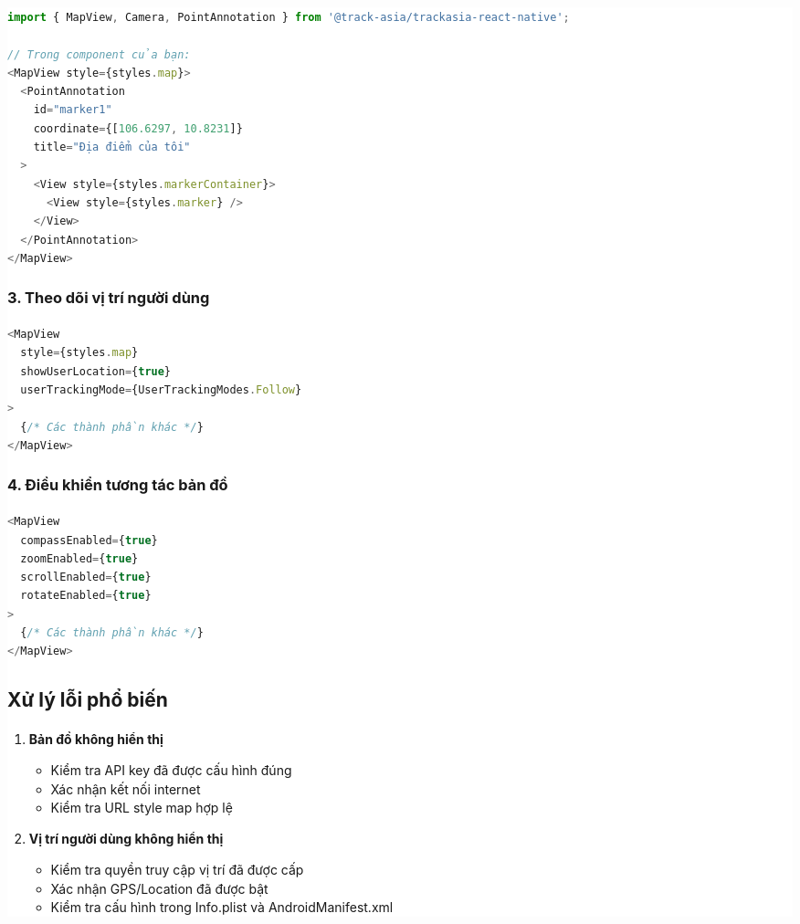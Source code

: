 ```javascript
import { MapView, Camera, PointAnnotation } from '@track-asia/trackasia-react-native';

// Trong component của bạn:
<MapView style={styles.map}>
  <PointAnnotation
    id="marker1"
    coordinate={[106.6297, 10.8231]}
    title="Địa điểm của tôi"
  >
    <View style={styles.markerContainer}>
      <View style={styles.marker} />
    </View>
  </PointAnnotation>
</MapView>
```

### 3. Theo dõi vị trí người dùng

```javascript
<MapView
  style={styles.map}
  showUserLocation={true}
  userTrackingMode={UserTrackingModes.Follow}
>
  {/* Các thành phần khác */}
</MapView>
```

### 4. Điều khiển tương tác bản đồ

```javascript
<MapView
  compassEnabled={true}
  zoomEnabled={true}
  scrollEnabled={true}
  rotateEnabled={true}
>
  {/* Các thành phần khác */}
</MapView>
```

## Xử lý lỗi phổ biến

1. **Bản đồ không hiển thị**
   - Kiểm tra API key đã được cấu hình đúng
   - Xác nhận kết nối internet
   - Kiểm tra URL style map hợp lệ

2. **Vị trí người dùng không hiển thị**
   - Kiểm tra quyền truy cập vị trí đã được cấp
   - Xác nhận GPS/Location đã được bật
   - Kiểm tra cấu hình trong Info.plist và AndroidManifest.xml
